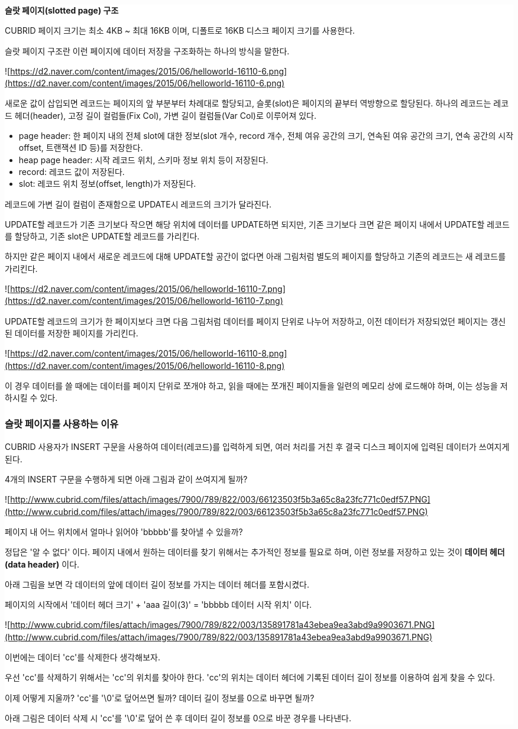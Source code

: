 **슬랏 페이지(slotted page) 구조**

CUBRID 페이지 크기는 최소 4KB ~ 최대 16KB 이며, 디폴트로 16KB 디스크 페이지 크기를 사용한다.

슬랏 페이지 구조란 이런 페이지에 데이터 저장을 구조화하는 하나의 방식을 말한다.

![https://d2.naver.com/content/images/2015/06/helloworld-16110-6.png](https://d2.naver.com/content/images/2015/06/helloworld-16110-6.png)

새로운 값이 삽입되면 레코드는 페이지의 앞 부분부터 차례대로 할당되고, 슬롯(slot)은 페이지의 끝부터 역방향으로 할당된다. 하나의 레코드는 레코드 헤더(header), 고정 길이 컬럼들(Fix Col), 가변 길이 컬럼들(Var Col)로 이루어져 있다.

- page header: 한 페이지 내의 전체 slot에 대한 정보(slot 개수, record 개수, 전체 여유 공간의 크기, 연속된 여유 공간의 크기, 연속 공간의 시작 offset, 트랜잭션 ID 등)를 저장한다.
- heap page header: 시작 레코드 위치, 스키마 정보 위치 등이 저장된다.
- record: 레코드 값이 저장된다.
- slot: 레코드 위치 정보(offset, length)가 저장된다.

레코드에 가변 길이 컬럼이 존재함으로 UPDATE시 레코드의 크기가 달라진다.

UPDATE할 레코드가 기존 크기보다 작으면 해당 위치에 데이터를 UPDATE하면 되지만, 기존 크기보다 크면 같은 페이지 내에서 UPDATE할 레코드를 할당하고, 기존 slot은 UPDATE할 레코드를 가리킨다.

하지만 같은 페이지 내에서 새로운 레코드에 대해 UPDATE할 공간이 없다면 아래 그림처럼 별도의 페이지를 할당하고 기존의 레코드는 새 레코드를 가리킨다.

![https://d2.naver.com/content/images/2015/06/helloworld-16110-7.png](https://d2.naver.com/content/images/2015/06/helloworld-16110-7.png)

UPDATE할 레코드의 크기가 한 페이지보다 크면 다음 그림처럼 데이터를 페이지 단위로 나누어 저장하고, 이전 데이터가 저장되었던 페이지는 갱신된 데이터를 저장한 페이지를 가리킨다.

![https://d2.naver.com/content/images/2015/06/helloworld-16110-8.png](https://d2.naver.com/content/images/2015/06/helloworld-16110-8.png)

이 경우 데이터를 쓸 때에는 데이터를 페이지 단위로 쪼개야 하고, 읽을 때에는 쪼개진 페이지들을 일련의 메모리 상에 로드해야 하며, 이는 성능을 저하시킬 수 있다.

### 슬랏 페이지를 사용하는 이유

CUBRID 사용자가 INSERT 구문을 사용하여 데이터(레코드)를 입력하게 되면, 여러 처리를 거친 후 결국 디스크 페이지에 입력된 데이터가 쓰여지게 된다.

4개의 INSERT 구문을 수행하게 되면 아래 그림과 같이 쓰여지게 될까?

![http://www.cubrid.com/files/attach/images/7900/789/822/003/66123503f5b3a65c8a23fc771c0edf57.PNG](http://www.cubrid.com/files/attach/images/7900/789/822/003/66123503f5b3a65c8a23fc771c0edf57.PNG)

페이지 내 어느 위치에서 얼마나 읽어야 'bbbbb'를 찾아낼 수 있을까?

정답은 '알 수 없다' 이다. 페이지 내에서 원하는 데이터를 찾기 위해서는 추가적인 정보를 필요로 하며, 이런 정보를 저장하고 있는 것이 **데이터 헤더(data header)** 이다.

아래 그림을 보면 각 데이터의 앞에 데이터 길이 정보를 가지는 데이터 헤더를 포함시켰다.

페이지의 시작에서 '데이터 헤더 크기' + 'aaa 길이(3)' = 'bbbbb 데이터 시작 위치' 이다.

![http://www.cubrid.com/files/attach/images/7900/789/822/003/135891781a43ebea9ea3abd9a9903671.PNG](http://www.cubrid.com/files/attach/images/7900/789/822/003/135891781a43ebea9ea3abd9a9903671.PNG)

이번에는 데이터 'cc'를 삭제한다 생각해보자.

우선 'cc'를 삭제하기 위해서는 'cc'의 위치를 찾아야 한다. 'cc'의 위치는 데이터 헤더에 기록된 데이터 길이 정보를 이용하여 쉽게 찾을 수 있다.

이제 어떻게 지울까? 'cc'를 '\0'로 덮어쓰면 될까? 데이터 길이 정보를 0으로 바꾸면 될까?

아래 그림은 데이터 삭제 시 'cc'를 '\0'로 덮어 쓴 후 데이터 길이 정보를 0으로 바꾼 경우를 나타낸다.
